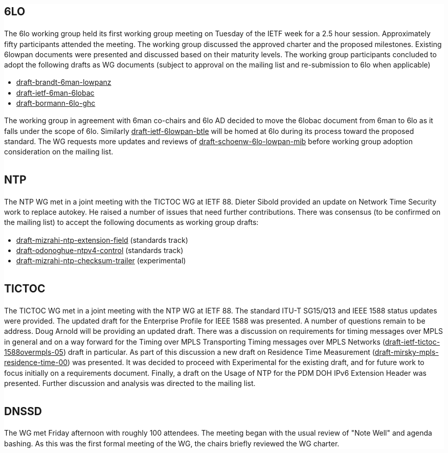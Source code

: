 ## 6LO

The 6lo working group held its first working group meeting on Tuesday of the IETF week for a 2.5 hour session. Approximately fifty participants attended the meeting. The working group discussed the approved charter and the proposed milestones. Existing 6lowpan documents were presented and discussed based on their maturity levels. The working group participants concluded to adopt the following drafts as WG documents (subject to approval on the mailing list and re-submission to 6lo when applicable)

- [draft-brandt-6man-lowpanz](http://tools.ietf.org/html/draft-brandt-6man-lowpanz)
- [draft-ietf-6man-6lobac](http://tools.ietf.org/html/draft-ietf-6man-6lobac)
- [draft-bormann-6lo-ghc](http://tools.ietf.org/html/draft-bormann-6lo-ghc)

The working group in agreement with 6man co-chairs and 6lo AD decided to move the 6lobac document from 6man to 6lo as it falls under the scope of 6lo. Similarly [draft-ietf-6lowpan-btle](http://tools.ietf.org/html/draft-ietf-6lowpan-btle) will be homed at 6lo during its process toward the proposed standard. The WG requests more updates and reviews of [draft-schoenw-6lo-lowpan-mib](http://tools.ietf.org/html/draft-schoenw-6lo-lowpan-mib) before working group adoption consideration on the mailing list.

## NTP

The NTP WG met in a joint meeting with the TICTOC WG at IETF 88. Dieter Sibold provided an update on Network Time Security work to replace autokey. He raised a number of issues that need further contributions. There was consensus (to be confirmed on the mailing list) to accept the following documents as working group drafts:

- [draft-mizrahi-ntp-extension-field](http://tools.ietf.org/html/draft-mizrahi-ntp-extension-field) (standards track)
- [draft-odonoghue-ntpv4-control](http://tools.ietf.org/html/draft-odonoghue-ntpv4-control) (standards track)
- [draft-mizrahi-ntp-checksum-trailer](http://tools.ietf.org/html/draft-mizrahi-ntp-checksum-trailer) (experimental)

## TICTOC

The TICTOC WG met in a joint meeting with the NTP WG at IETF 88. The standard ITU-T SG15/Q13 and IEEE 1588 status updates were provided. The updated draft for the Enterprise Profile for IEEE 1588 was presented. A number of questions remain to be address. Doug Arnold will be providing an updated draft. There was a discussion on requirements for timing messages over MPLS in general and on a way forward for the Timing over MPLS Transporting Timing messages over MPLS Networks ([draft-ietf-tictoc-1588overmpls-05](http://tools.ietf.org/html/draft-ietf-tictoc-1588overmpls-05)) draft in particular. As part of this discussion a new draft on Residence Time Measurement ([draft-mirsky-mpls-residence-time-00](http://tools.ietf.org/html/draft-mirsky-mpls-residence-time-00)) was presented. It was decided to proceed with Experimental for the existing draft, and for future work to focus initially on a requirements document. Finally, a draft on the Usage of NTP for the PDM DOH IPv6 Extension Header was presented. Further discussion and analysis was directed to the mailing list.

## DNSSD

The WG met Friday afternoon with roughly 100 attendees. The meeting began with the usual review of \"Note Well\" and agenda bashing. As this was the first formal meeting of the WG, the chairs briefly reviewed the WG charter.
